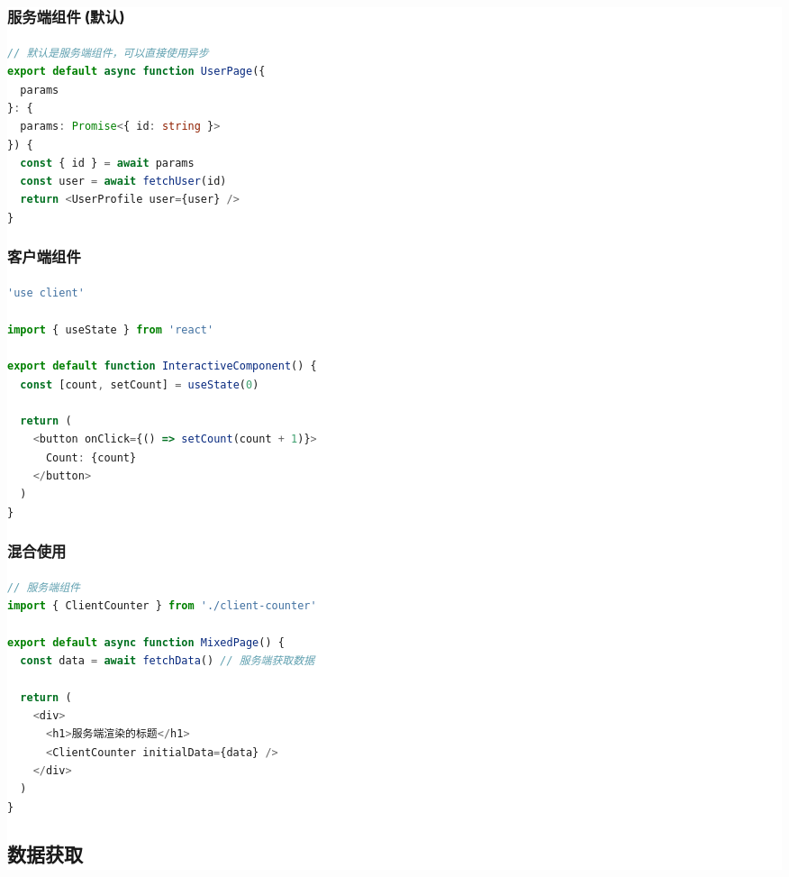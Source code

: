 ### 服务端组件 (默认)

```typescript
// 默认是服务端组件，可以直接使用异步
export default async function UserPage({ 
  params 
}: { 
  params: Promise<{ id: string }> 
}) {
  const { id } = await params
  const user = await fetchUser(id)
  return <UserProfile user={user} />
}
```

### 客户端组件

```typescript
'use client'

import { useState } from 'react'

export default function InteractiveComponent() {
  const [count, setCount] = useState(0)
  
  return (
    <button onClick={() => setCount(count + 1)}>
      Count: {count}
    </button>
  )
}
```

### 混合使用

```typescript
// 服务端组件
import { ClientCounter } from './client-counter'

export default async function MixedPage() {
  const data = await fetchData() // 服务端获取数据
  
  return (
    <div>
      <h1>服务端渲染的标题</h1>
      <ClientCounter initialData={data} />
    </div>
  )
}
```

## 数据获取
